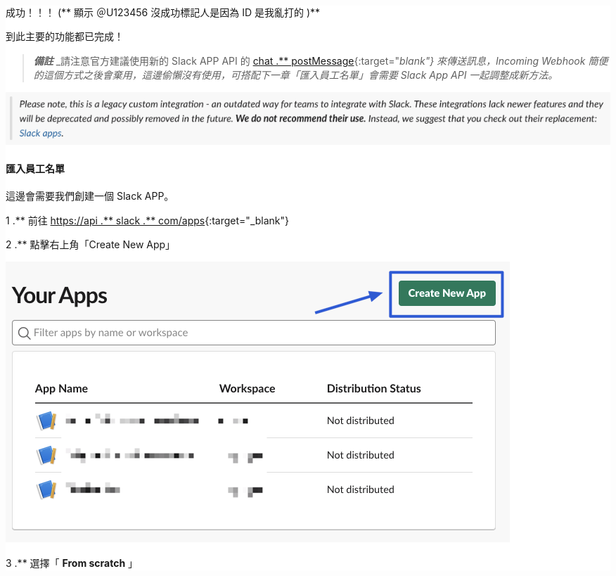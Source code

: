 
成功！！！ \(** 顯示 ＠U123456 沒成功標記人是因為 ID 是我亂打的 \)**

到此主要的功能都已完成！
> **_備註_**
> _請注意官方建議使用新的 Slack APP API 的 [chat \.** postMessage](https://api.slack.com/methods/chat.postMessage){:target="_blank"} 來傳送訊息，Incoming Webhook 簡便的這個方式之後會棄用，這邊偷懶沒有使用，可搭配下一章「匯入員工名單」會需要 Slack App API 一起調整成新方法。_



![](/assets/d61062833c1a/1*QfgJL_Xb9JhgQnPGjU2CXg.png)

#### 匯入員工名單

這邊會需要我們創建一個 Slack APP。

1 \.** 前往 [https://api \.** slack \.** com/apps](https://api.slack.com/apps){:target="_blank"}

2 \.** 點擊右上角「Create New App」


![](/assets/d61062833c1a/1*38It1hdMGq-Lr6hlPIcsWQ.png)


3 \.** 選擇「 **From scratch** 」


